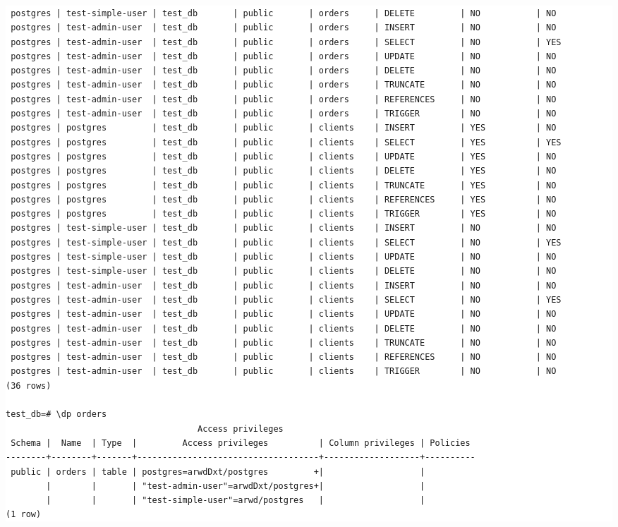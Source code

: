 ```
 postgres | test-simple-user | test_db       | public       | orders     | DELETE         | NO           | NO
 postgres | test-admin-user  | test_db       | public       | orders     | INSERT         | NO           | NO
 postgres | test-admin-user  | test_db       | public       | orders     | SELECT         | NO           | YES
 postgres | test-admin-user  | test_db       | public       | orders     | UPDATE         | NO           | NO
 postgres | test-admin-user  | test_db       | public       | orders     | DELETE         | NO           | NO
 postgres | test-admin-user  | test_db       | public       | orders     | TRUNCATE       | NO           | NO
 postgres | test-admin-user  | test_db       | public       | orders     | REFERENCES     | NO           | NO
 postgres | test-admin-user  | test_db       | public       | orders     | TRIGGER        | NO           | NO
 postgres | postgres         | test_db       | public       | clients    | INSERT         | YES          | NO
 postgres | postgres         | test_db       | public       | clients    | SELECT         | YES          | YES
 postgres | postgres         | test_db       | public       | clients    | UPDATE         | YES          | NO
 postgres | postgres         | test_db       | public       | clients    | DELETE         | YES          | NO
 postgres | postgres         | test_db       | public       | clients    | TRUNCATE       | YES          | NO
 postgres | postgres         | test_db       | public       | clients    | REFERENCES     | YES          | NO
 postgres | postgres         | test_db       | public       | clients    | TRIGGER        | YES          | NO
 postgres | test-simple-user | test_db       | public       | clients    | INSERT         | NO           | NO
 postgres | test-simple-user | test_db       | public       | clients    | SELECT         | NO           | YES
 postgres | test-simple-user | test_db       | public       | clients    | UPDATE         | NO           | NO
 postgres | test-simple-user | test_db       | public       | clients    | DELETE         | NO           | NO
 postgres | test-admin-user  | test_db       | public       | clients    | INSERT         | NO           | NO
 postgres | test-admin-user  | test_db       | public       | clients    | SELECT         | NO           | YES
 postgres | test-admin-user  | test_db       | public       | clients    | UPDATE         | NO           | NO
 postgres | test-admin-user  | test_db       | public       | clients    | DELETE         | NO           | NO
 postgres | test-admin-user  | test_db       | public       | clients    | TRUNCATE       | NO           | NO
 postgres | test-admin-user  | test_db       | public       | clients    | REFERENCES     | NO           | NO
 postgres | test-admin-user  | test_db       | public       | clients    | TRIGGER        | NO           | NO
(36 rows)

test_db=# \dp orders
                                      Access privileges
 Schema |  Name  | Type  |         Access privileges          | Column privileges | Policies
--------+--------+-------+------------------------------------+-------------------+----------
 public | orders | table | postgres=arwdDxt/postgres         +|                   |
        |        |       | "test-admin-user"=arwdDxt/postgres+|                   |
        |        |       | "test-simple-user"=arwd/postgres   |                   |
(1 row)

```